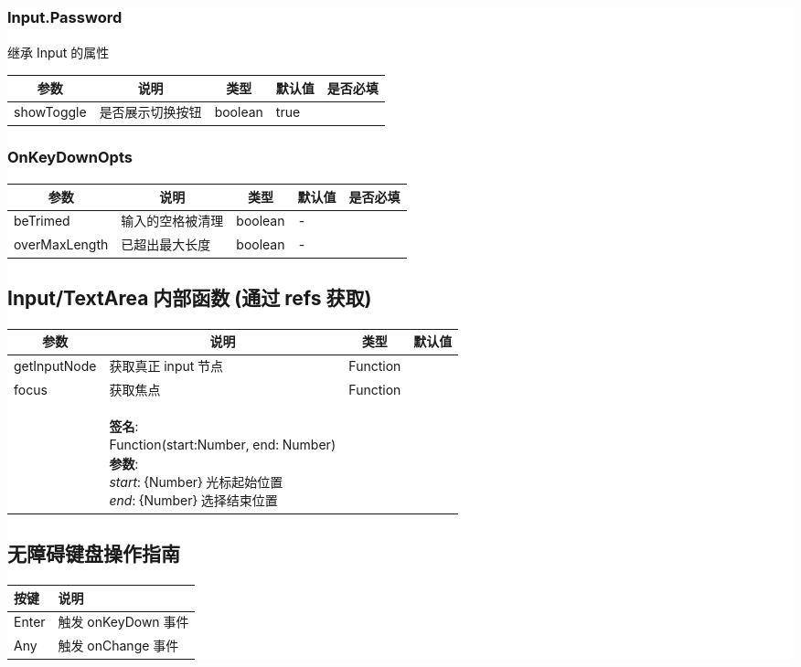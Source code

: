 ### Input.Password

继承 Input 的属性

| 参数       | 说明             | 类型    | 默认值 | 是否必填 |
| ---------- | ---------------- | ------- | ------ | -------- |
| showToggle | 是否展示切换按钮 | boolean | true   |          |

### OnKeyDownOpts

| 参数          | 说明             | 类型    | 默认值 | 是否必填 |
| ------------- | ---------------- | ------- | ------ | -------- |
| beTrimed      | 输入的空格被清理 | boolean | -      |          |
| overMaxLength | 已超出最大长度   | boolean | -      |          |

## Input/TextArea 内部函数 (通过 refs 获取)

| 参数         | 说明                                                                                                                                             | 类型     | 默认值 |
| ------------ | ------------------------------------------------------------------------------------------------------------------------------------------------ | -------- | ------ |
| getInputNode | 获取真正 input 节点                                                                                                                              | Function |        |
| focus        | 获取焦点<br><br>**签名**:<br> Function(start:Number, end: Number)<br>**参数**:<br>_start_: {Number} 光标起始位置<br>_end_: {Number} 选择结束位置 | Function |        |

## 无障碍键盘操作指南

| 按键  | 说明                |
| :---- | :------------------ |
| Enter | 触发 onKeyDown 事件 |
| Any   | 触发 onChange 事件  |
